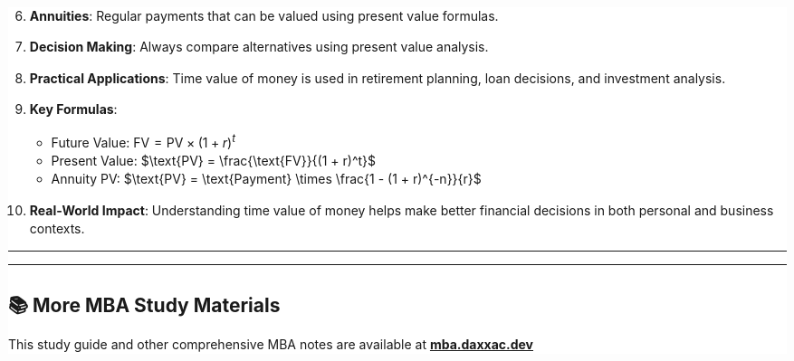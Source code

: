 6. **Annuities**: Regular payments that can be valued using present value formulas.

7. **Decision Making**: Always compare alternatives using present value analysis.

8. **Practical Applications**: Time value of money is used in retirement planning, loan decisions, and investment analysis.

9. **Key Formulas**:
   - Future Value: $\text{FV} = \text{PV} \times (1 + r)^t$
   - Present Value: $\text{PV} = \frac{\text{FV}}{(1 + r)^t}$
   - Annuity PV: $\text{PV} = \text{Payment} \times \frac{1 - (1 + r)^{-n}}{r}$

10. **Real-World Impact**: Understanding time value of money helps make better financial decisions in both personal and business contexts.

---

---

## 📚 More MBA Study Materials

This study guide and other comprehensive MBA notes are available at **[mba.daxxac.dev](https://mba.daxxac.dev)**
